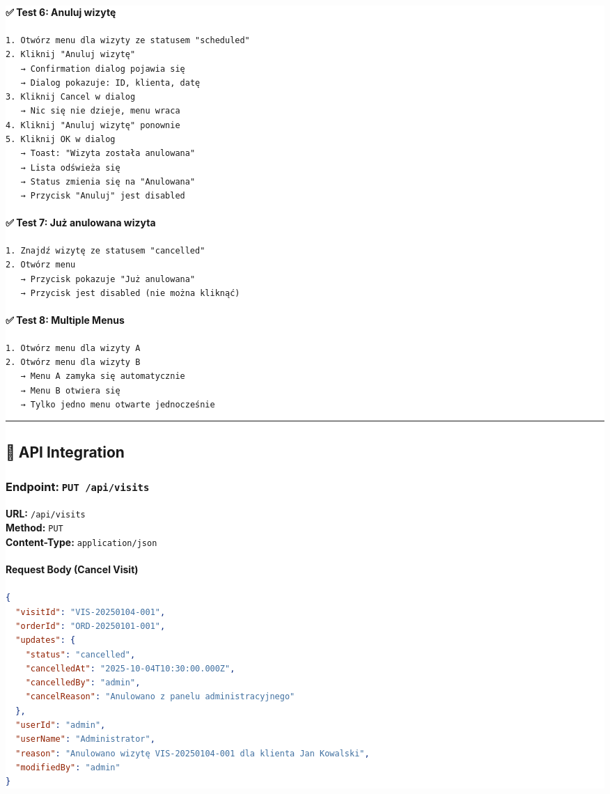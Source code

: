 #### ✅ Test 6: Anuluj wizytę
```
1. Otwórz menu dla wizyty ze statusem "scheduled"
2. Kliknij "Anuluj wizytę"
   → Confirmation dialog pojawia się
   → Dialog pokazuje: ID, klienta, datę
3. Kliknij Cancel w dialog
   → Nic się nie dzieje, menu wraca
4. Kliknij "Anuluj wizytę" ponownie
5. Kliknij OK w dialog
   → Toast: "Wizyta została anulowana"
   → Lista odświeża się
   → Status zmienia się na "Anulowana"
   → Przycisk "Anuluj" jest disabled
```

#### ✅ Test 7: Już anulowana wizyta
```
1. Znajdź wizytę ze statusem "cancelled"
2. Otwórz menu
   → Przycisk pokazuje "Już anulowana"
   → Przycisk jest disabled (nie można kliknąć)
```

#### ✅ Test 8: Multiple Menus
```
1. Otwórz menu dla wizyty A
2. Otwórz menu dla wizyty B
   → Menu A zamyka się automatycznie
   → Menu B otwiera się
   → Tylko jedno menu otwarte jednocześnie
```

---

## 🔗 API Integration

### Endpoint: `PUT /api/visits`

**URL:** `/api/visits`  
**Method:** `PUT`  
**Content-Type:** `application/json`

#### Request Body (Cancel Visit)
```json
{
  "visitId": "VIS-20250104-001",
  "orderId": "ORD-20250101-001",
  "updates": {
    "status": "cancelled",
    "cancelledAt": "2025-10-04T10:30:00.000Z",
    "cancelledBy": "admin",
    "cancelReason": "Anulowano z panelu administracyjnego"
  },
  "userId": "admin",
  "userName": "Administrator",
  "reason": "Anulowano wizytę VIS-20250104-001 dla klienta Jan Kowalski",
  "modifiedBy": "admin"
}
```
